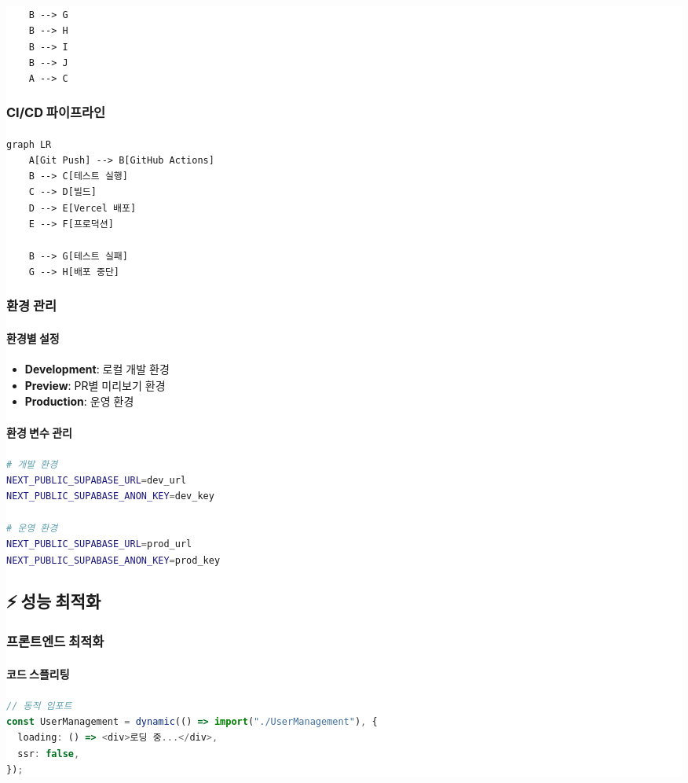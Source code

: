 ```mermaid
    B --> G
    B --> H
    B --> I
    B --> J
    A --> C
```

### CI/CD 파이프라인

```mermaid
graph LR
    A[Git Push] --> B[GitHub Actions]
    B --> C[테스트 실행]
    C --> D[빌드]
    D --> E[Vercel 배포]
    E --> F[프로덕션]

    B --> G[테스트 실패]
    G --> H[배포 중단]
```

### 환경 관리

#### 환경별 설정

- **Development**: 로컬 개발 환경
- **Preview**: PR별 미리보기 환경
- **Production**: 운영 환경

#### 환경 변수 관리

```bash
# 개발 환경
NEXT_PUBLIC_SUPABASE_URL=dev_url
NEXT_PUBLIC_SUPABASE_ANON_KEY=dev_key

# 운영 환경
NEXT_PUBLIC_SUPABASE_URL=prod_url
NEXT_PUBLIC_SUPABASE_ANON_KEY=prod_key
```

## ⚡ 성능 최적화

### 프론트엔드 최적화

#### 코드 스플리팅

```typescript
// 동적 임포트
const UserManagement = dynamic(() => import("./UserManagement"), {
  loading: () => <div>로딩 중...</div>,
  ssr: false,
});
```

